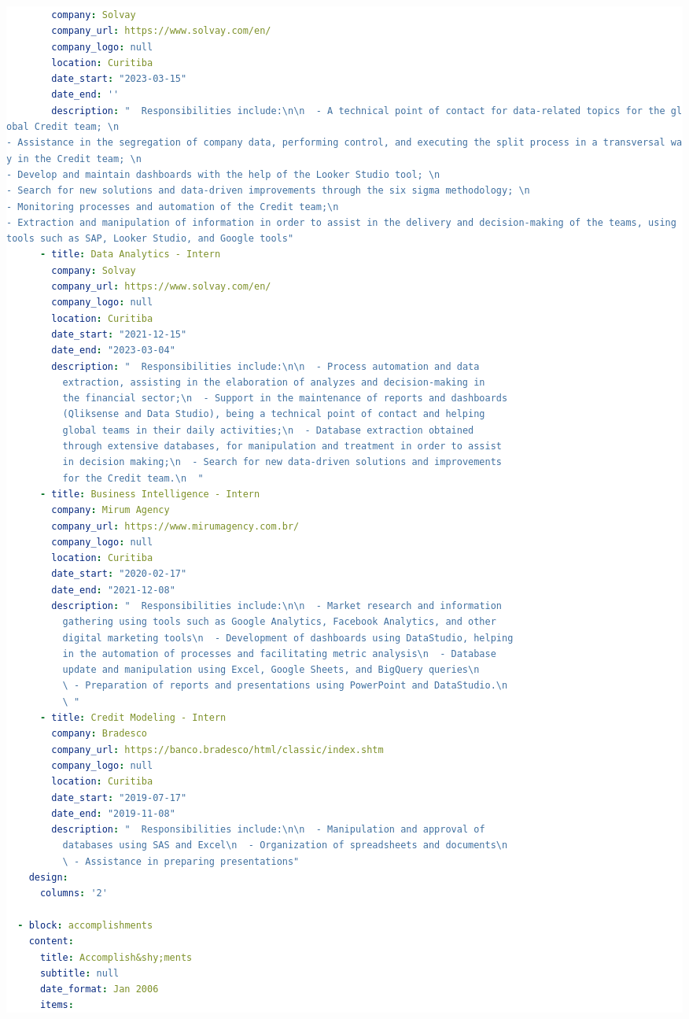 ```yaml
        company: Solvay
        company_url: https://www.solvay.com/en/
        company_logo: null
        location: Curitiba
        date_start: "2023-03-15"
        date_end: ''
        description: "  Responsibilities include:\n\n  - A technical point of contact for data-related topics for the global Credit team; \n
- Assistance in the segregation of company data, performing control, and executing the split process in a transversal way in the Credit team; \n
- Develop and maintain dashboards with the help of the Looker Studio tool; \n
- Search for new solutions and data-driven improvements through the six sigma methodology; \n
- Monitoring processes and automation of the Credit team;\n
- Extraction and manipulation of information in order to assist in the delivery and decision-making of the teams, using tools such as SAP, Looker Studio, and Google tools"
      - title: Data Analytics - Intern
        company: Solvay
        company_url: https://www.solvay.com/en/
        company_logo: null
        location: Curitiba
        date_start: "2021-12-15"
        date_end: "2023-03-04"
        description: "  Responsibilities include:\n\n  - Process automation and data
          extraction, assisting in the elaboration of analyzes and decision-making in
          the financial sector;\n  - Support in the maintenance of reports and dashboards
          (Qliksense and Data Studio), being a technical point of contact and helping
          global teams in their daily activities;\n  - Database extraction obtained
          through extensive databases, for manipulation and treatment in order to assist
          in decision making;\n  - Search for new data-driven solutions and improvements
          for the Credit team.\n  "
      - title: Business Intelligence - Intern
        company: Mirum Agency
        company_url: https://www.mirumagency.com.br/
        company_logo: null
        location: Curitiba
        date_start: "2020-02-17"
        date_end: "2021-12-08"
        description: "  Responsibilities include:\n\n  - Market research and information
          gathering using tools such as Google Analytics, Facebook Analytics, and other
          digital marketing tools\n  - Development of dashboards using DataStudio, helping
          in the automation of processes and facilitating metric analysis\n  - Database
          update and manipulation using Excel, Google Sheets, and BigQuery queries\n
          \ - Preparation of reports and presentations using PowerPoint and DataStudio.\n
          \ "
      - title: Credit Modeling - Intern
        company: Bradesco
        company_url: https://banco.bradesco/html/classic/index.shtm
        company_logo: null
        location: Curitiba
        date_start: "2019-07-17"
        date_end: "2019-11-08"
        description: "  Responsibilities include:\n\n  - Manipulation and approval of
          databases using SAS and Excel\n  - Organization of spreadsheets and documents\n
          \ - Assistance in preparing presentations"
    design:
      columns: '2'
      
  - block: accomplishments
    content:
      title: Accomplish&shy;ments
      subtitle: null
      date_format: Jan 2006
      items:
```